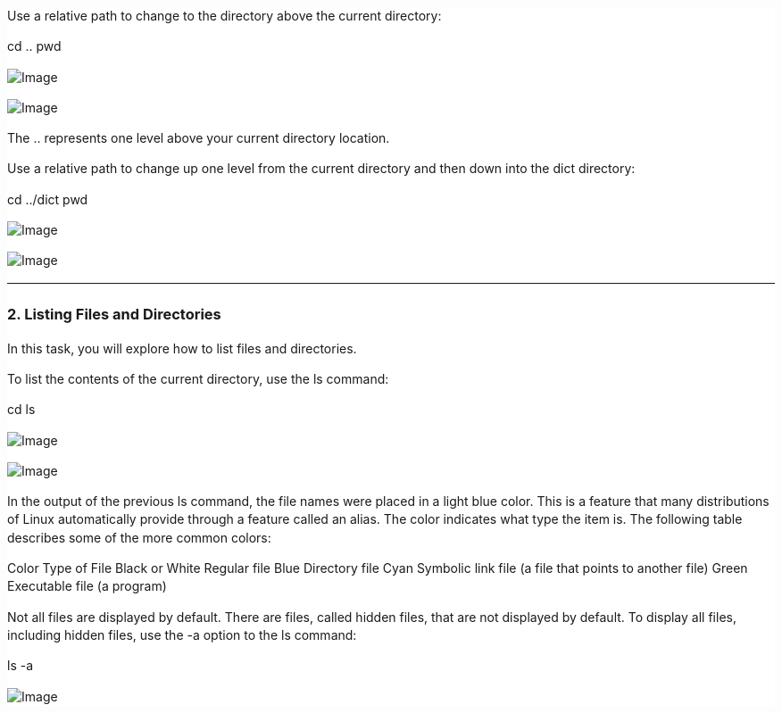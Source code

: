 Use a relative path to change to the directory above the current directory:

cd ..
pwd

![Image](https://github.com/user-attachments/assets/ad8ff917-c30a-42b2-96e1-5dffa5ddb740)

![Image](https://github.com/user-attachments/assets/226cb287-dd70-4a57-b6a5-5ed3c0659cdb)


The .. represents one level above your current directory location.

Use a relative path to change up one level from the current directory and then down into the dict directory:

cd ../dict
pwd

![Image](https://github.com/user-attachments/assets/306296a7-dc65-497a-8dbe-c445a3f94393)

![Image](https://github.com/user-attachments/assets/796a1078-181f-49c0-9bba-1a08790f819e)

---

### 2. Listing Files and Directories
In this task, you will explore how to list files and directories.

To list the contents of the current directory, use the ls command:

cd
ls

![Image](https://github.com/user-attachments/assets/8fecc73e-14e8-4d76-be74-42a4cf1a4362)

![Image](https://github.com/user-attachments/assets/cf717ac3-9ba8-427d-8b94-66b7ebc35878)


In the output of the previous ls command, the file names were placed in a light blue color. This is a feature that many distributions of Linux automatically provide through a feature called an alias.
The color indicates what type the item is. The following table describes some of the more common colors:

Color		Type of File
Black 
or White	Regular file
Blue		Directory file
Cyan		Symbolic link file (a file that points to another file)
Green		Executable file (a program)


Not all files are displayed by default. There are files, called hidden files, that are not displayed by default. To display all files, including hidden files, use the -a option to the ls command:

ls -a

![Image](https://github.com/user-attachments/assets/389141fc-0ff7-401b-bd75-a13104e11efe)
